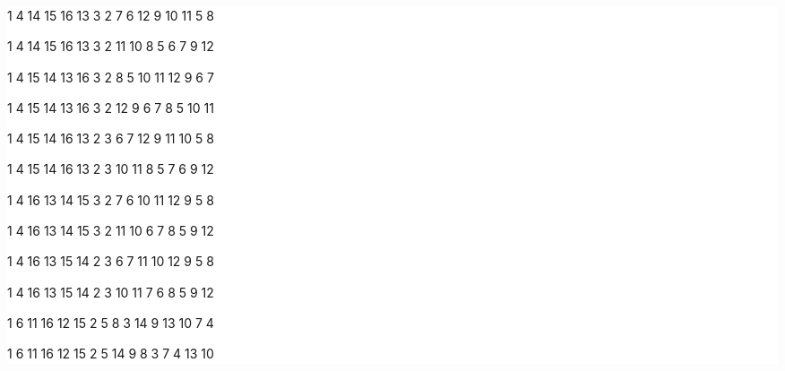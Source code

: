1 4 14 15
16 13 3 2
7 6 12 9
10 11 5 8

1 4 14 15
16 13 3 2
11 10 8 5
6 7 9 12

1 4 15 14
13 16 3 2
8 5 10 11
12 9 6 7

1 4 15 14
13 16 3 2
12 9 6 7
8 5 10 11

1 4 15 14
16 13 2 3
6 7 12 9
11 10 5 8

1 4 15 14
16 13 2 3
10 11 8 5
7 6 9 12

1 4 16 13
14 15 3 2
7 6 10 11
12 9 5 8

1 4 16 13
14 15 3 2
11 10 6 7
8 5 9 12

1 4 16 13
15 14 2 3
6 7 11 10
12 9 5 8

1 4 16 13
15 14 2 3
10 11 7 6
8 5 9 12

1 6 11 16
12 15 2 5
8 3 14 9
13 10 7 4

1 6 11 16
12 15 2 5
14 9 8 3
7 4 13 10
